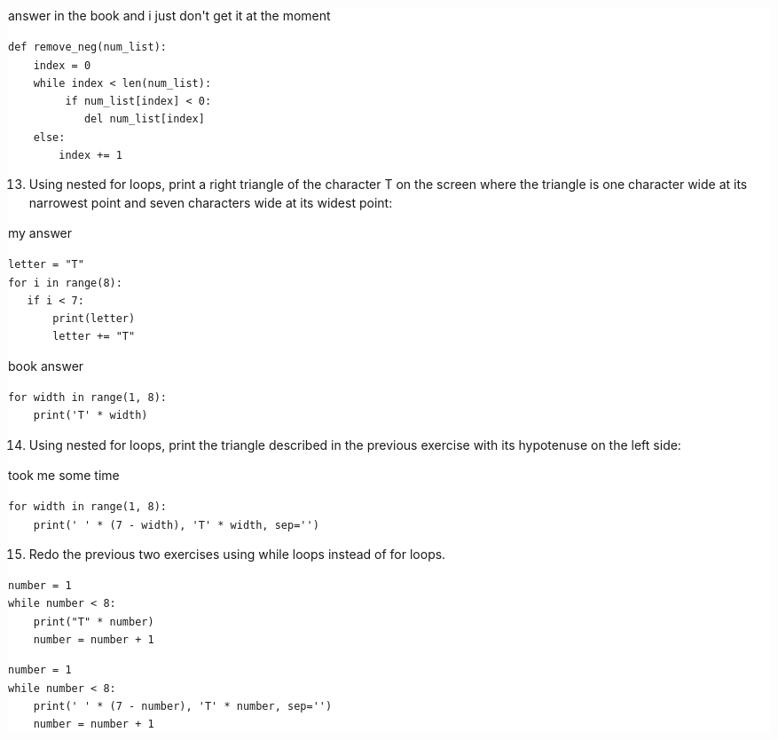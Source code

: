 answer in the book and i just don't get it at the moment
```
def remove_neg(num_list):
    index = 0
    while index < len(num_list):
         if num_list[index] < 0:
            del num_list[index]
    else:
        index += 1
```

13. Using nested for loops, print a right triangle of the character T on the screen where the triangle is one character wide at its narrowest point and seven characters wide at its widest point:

my answer
```
letter = "T"
for i in range(8):
   if i < 7:
       print(letter)
       letter += "T"
```

book answer
```
for width in range(1, 8):
    print('T' * width)
```

14. Using nested for loops, print the triangle described in the previous exercise with its hypotenuse on the left side:

took me some time
```
for width in range(1, 8):
    print(' ' * (7 - width), 'T' * width, sep='')
```

15. Redo the previous two exercises using while loops instead of for loops.

```
number = 1
while number < 8:
    print("T" * number)
    number = number + 1
```

```
number = 1
while number < 8:
    print(' ' * (7 - number), 'T' * number, sep='')
    number = number + 1
```